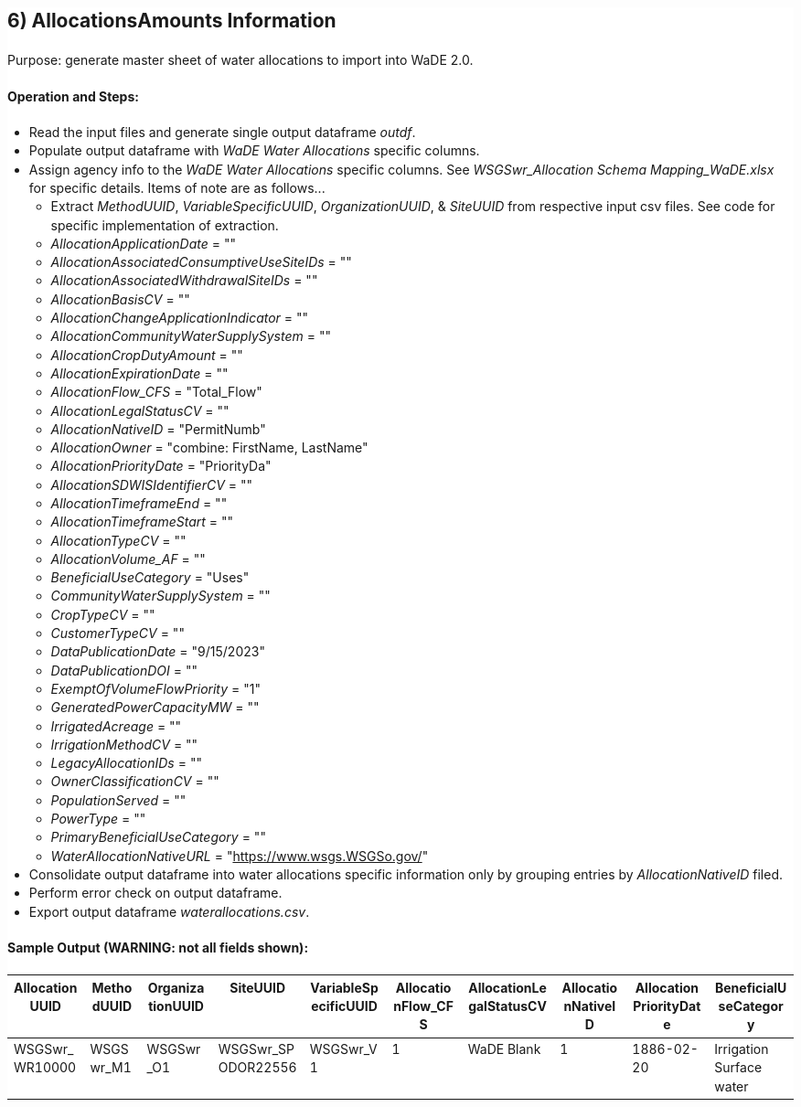
## 6) AllocationsAmounts Information
Purpose: generate master sheet of water allocations to import into WaDE 2.0.

#### Operation and Steps:
- Read the input files and generate single output dataframe *outdf*.
- Populate output dataframe with *WaDE Water Allocations* specific columns.
- Assign agency info to the *WaDE Water Allocations* specific columns.  See *WSGSwr_Allocation Schema Mapping_WaDE.xlsx* for specific details.  Items of note are as follows...
    - Extract *MethodUUID*, *VariableSpecificUUID*, *OrganizationUUID*, & *SiteUUID* from respective input csv files. See code for specific implementation of extraction.
    - *AllocationApplicationDate* = ""
    - *AllocationAssociatedConsumptiveUseSiteIDs* = ""
    - *AllocationAssociatedWithdrawalSiteIDs* = ""
    - *AllocationBasisCV* = ""
    - *AllocationChangeApplicationIndicator* = ""
    - *AllocationCommunityWaterSupplySystem* = ""
    - *AllocationCropDutyAmount* = ""
    - *AllocationExpirationDate* = ""
    - *AllocationFlow_CFS* = "Total_Flow"
    - *AllocationLegalStatusCV* = ""
    - *AllocationNativeID* = "PermitNumb"
    - *AllocationOwner* =  "combine: FirstName, LastName"
    - *AllocationPriorityDate* = "PriorityDa"
    - *AllocationSDWISIdentifierCV* = ""
    - *AllocationTimeframeEnd* = ""
    - *AllocationTimeframeStart* = ""
    - *AllocationTypeCV* = ""
    - *AllocationVolume_AF* = ""
    - *BeneficialUseCategory* = "Uses"
    - *CommunityWaterSupplySystem* = ""
    - *CropTypeCV* = ""
    - *CustomerTypeCV* = ""
    - *DataPublicationDate* = "9/15/2023"
    - *DataPublicationDOI* = ""
    - *ExemptOfVolumeFlowPriority* = "1"
    - *GeneratedPowerCapacityMW* = ""
    - *IrrigatedAcreage* = ""
    - *IrrigationMethodCV* = ""
    - *LegacyAllocationIDs* = ""
    - *OwnerClassificationCV* = ""
    - *PopulationServed* = ""
    - *PowerType* = ""
    - *PrimaryBeneficialUseCategory* = ""
    - *WaterAllocationNativeURL* = "https://www.wsgs.WSGSo.gov/"																							
- Consolidate output dataframe into water allocations specific information only by grouping entries by *AllocationNativeID* filed.
- Perform error check on output dataframe.
- Export output dataframe *waterallocations.csv*.

#### Sample Output (WARNING: not all fields shown):
AllocationUUID | MethodUUID | OrganizationUUID | SiteUUID | VariableSpecificUUID | AllocationFlow_CFS | AllocationLegalStatusCV | AllocationNativeID | AllocationPriorityDate | BeneficialUseCategory
---------- | ---------- | ---------- | ---------- | ---------- | ---------- | ---------- | ---------- | ---------- | ----------
WSGSwr_WR10000 | WSGSwr_M1 | WSGSwr_O1 | WSGSwr_SPODOR22556 | WSGSwr_V1 | 1 | WaDE Blank | 1 | 1886-02-20 | Irrigation Surface water
